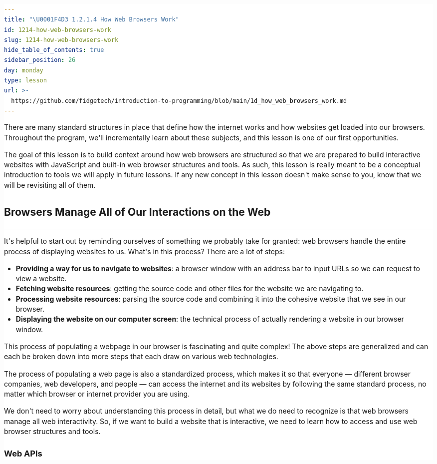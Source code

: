 ```yaml
---
title: "\U0001F4D3 1.2.1.4 How Web Browsers Work"
id: 1214-how-web-browsers-work
slug: 1214-how-web-browsers-work
hide_table_of_contents: true
sidebar_position: 26
day: monday
type: lesson
url: >-
  https://github.com/fidgetech/introduction-to-programming/blob/main/1d_how_web_browsers_work.md
---
```


There are many standard structures in place that define how the internet works and how websites get loaded into our browsers. Throughout the program, we'll incrementally learn about these subjects, and this lesson is one of our first opportunities. 

The goal of this lesson is to build context around how web browsers are structured so that we are prepared to build interactive websites with JavaScript and built-in web browser structures and tools. As such, this lesson is really meant to be a conceptual introduction to tools we will apply in future lessons. If any new concept in this lesson doesn't make sense to you, know that we will be revisiting all of them.

## Browsers Manage All of Our Interactions on the Web
---

It's helpful to start out by reminding ourselves of something we probably take for granted: web browsers handle the entire process of displaying websites to us. What's in this process? There are a lot of steps:

* **Providing a way for us to navigate to websites**: a browser window with an address bar to input URLs so we can request to view a website.
* **Fetching website resources**: getting the source code and other files for the website we are navigating to.
* **Processing website resources**: parsing the source code and combining it into the cohesive website that we see in our browser.
* **Displaying the website on our computer screen**: the technical process of actually rendering a website in our browser window.

This process of populating a webpage in our browser is fascinating and quite complex! The above steps are generalized and can each be broken down into more steps that each draw on various web technologies. 

The process of populating a web page is also a standardized process, which makes it so that everyone — different browser companies, web developers, and people — can access the internet and its websites by following the same standard process, no matter which browser or internet provider you are using.

We don't need to worry about understanding this process in detail, but what we do need to recognize is that web browsers manage all web interactivity. So, if we want to build a website that is interactive, we need to learn how to access and use web browser structures and tools. 

### Web APIs
